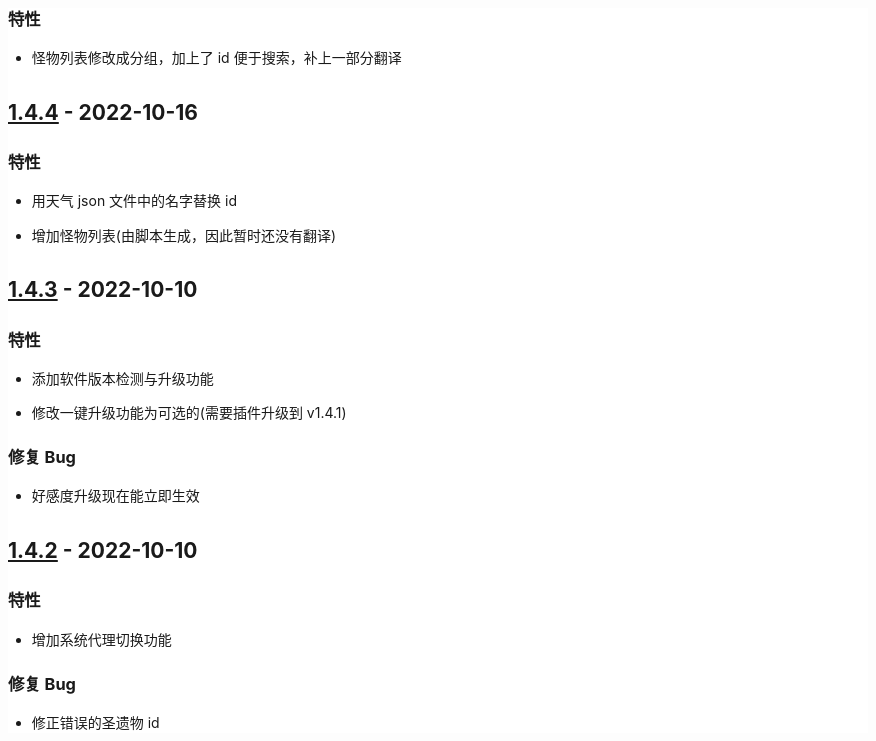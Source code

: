 ### 特性

- 怪物列表修改成分组，加上了 id 便于搜索，补上一部分翻译

## [1.4.4] - 2022-10-16

### 特性

- 用天气 json 文件中的名字替换 id

- 增加怪物列表(由脚本生成，因此暂时还没有翻译)

## [1.4.3] - 2022-10-10

### 特性

- 添加软件版本检测与升级功能

- 修改一键升级功能为可选的(需要插件升级到 v1.4.1)

### 修复 Bug

- 好感度升级现在能立即生效

## [1.4.2] - 2022-10-10

### 特性

- 增加系统代理切换功能

### 修复 Bug

- 修正错误的圣遗物 id

[1.5.6]: https://github.com/jianxingxuejian/grasscutter-tools/compare/v1.5.6...v1.5.7
[1.5.6]: https://github.com/jianxingxuejian/grasscutter-tools/compare/v1.5.5...v1.5.6
[1.5.5]: https://github.com/jianxingxuejian/grasscutter-tools/compare/v1.5.4...v1.5.5
[1.5.4]: https://github.com/jianxingxuejian/grasscutter-tools/compare/v1.5.3...v1.5.4
[1.5.3]: https://github.com/jianxingxuejian/grasscutter-tools/compare/v1.5.2...v1.5.3
[1.5.2]: https://github.com/jianxingxuejian/grasscutter-tools/compare/v1.5.1...v1.5.2
[1.5.1]: https://github.com/jianxingxuejian/grasscutter-tools/compare/v1.5.0...v1.5.1
[1.5.0]: https://github.com/jianxingxuejian/grasscutter-tools/compare/v1.4.11...v1.5.0
[1.4.11]: https://github.com/jianxingxuejian/grasscutter-tools/compare/v1.4.10...v1.4.11
[1.4.10]: https://github.com/jianxingxuejian/grasscutter-tools/compare/v1.4.9...v1.4.10
[1.4.9]: https://github.com/jianxingxuejian/grasscutter-tools/compare/v1.4.8...v1.4.9
[1.4.8]: https://github.com/jianxingxuejian/grasscutter-tools/compare/v1.4.7...v1.4.8
[1.4.7]: https://github.com/jianxingxuejian/grasscutter-tools/compare/v1.4.6...v1.4.7
[1.4.6]: https://github.com/jianxingxuejian/grasscutter-tools/compare/v1.4.5...v1.4.6
[1.4.5]: https://github.com/jianxingxuejian/grasscutter-tools/compare/v1.4.4...v1.4.5
[1.4.4]: https://github.com/jianxingxuejian/grasscutter-tools/compare/v1.4.3...v1.4.4
[1.4.3]: https://github.com/jianxingxuejian/grasscutter-tools/compare/v1.4.2...v1.4.3
[1.4.2]: https://github.com/jianxingxuejian/grasscutter-tools/releases/tag/v1.4.2
